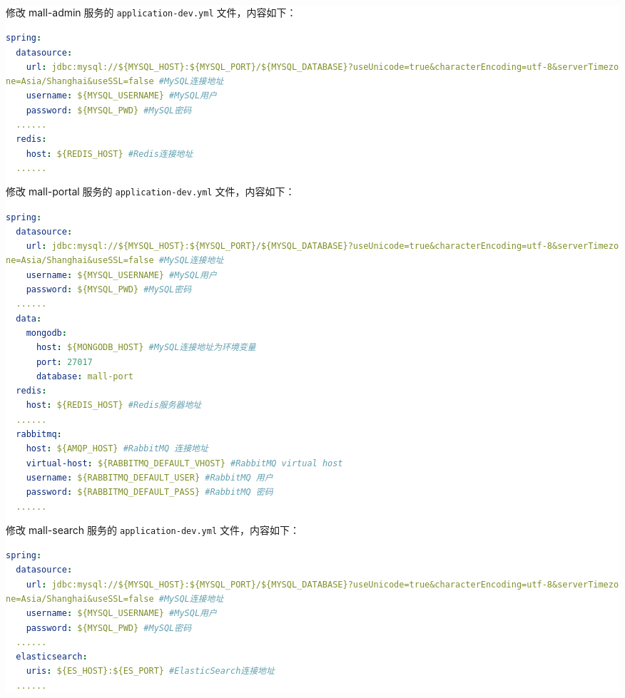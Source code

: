 修改 mall-admin 服务的 `application-dev.yml` 文件，内容如下：

```yaml
spring:
  datasource:
    url: jdbc:mysql://${MYSQL_HOST}:${MYSQL_PORT}/${MYSQL_DATABASE}?useUnicode=true&characterEncoding=utf-8&serverTimezone=Asia/Shanghai&useSSL=false #MySQL连接地址
    username: ${MYSQL_USERNAME} #MySQL用户
    password: ${MYSQL_PWD} #MySQL密码
  ......
  redis:
    host: ${REDIS_HOST} #Redis连接地址
  ......
```

修改 mall-portal 服务的 `application-dev.yml` 文件，内容如下：

```yaml
spring:
  datasource:
    url: jdbc:mysql://${MYSQL_HOST}:${MYSQL_PORT}/${MYSQL_DATABASE}?useUnicode=true&characterEncoding=utf-8&serverTimezone=Asia/Shanghai&useSSL=false #MySQL连接地址
    username: ${MYSQL_USERNAME} #MySQL用户
    password: ${MYSQL_PWD} #MySQL密码
  ......
  data:
    mongodb:
      host: ${MONGODB_HOST} #MySQL连接地址为环境变量
      port: 27017
      database: mall-port
  redis:
    host: ${REDIS_HOST} #Redis服务器地址
  ......
  rabbitmq:
    host: ${AMQP_HOST} #RabbitMQ 连接地址
    virtual-host: ${RABBITMQ_DEFAULT_VHOST} #RabbitMQ virtual host
    username: ${RABBITMQ_DEFAULT_USER} #RabbitMQ 用户
    password: ${RABBITMQ_DEFAULT_PASS} #RabbitMQ 密码
  ......
```

修改 mall-search 服务的 `application-dev.yml` 文件，内容如下：

```yaml
spring:
  datasource:
    url: jdbc:mysql://${MYSQL_HOST}:${MYSQL_PORT}/${MYSQL_DATABASE}?useUnicode=true&characterEncoding=utf-8&serverTimezone=Asia/Shanghai&useSSL=false #MySQL连接地址
    username: ${MYSQL_USERNAME} #MySQL用户
    password: ${MYSQL_PWD} #MySQL密码
  ......
  elasticsearch:
    uris: ${ES_HOST}:${ES_PORT} #ElasticSearch连接地址
  ......
```
